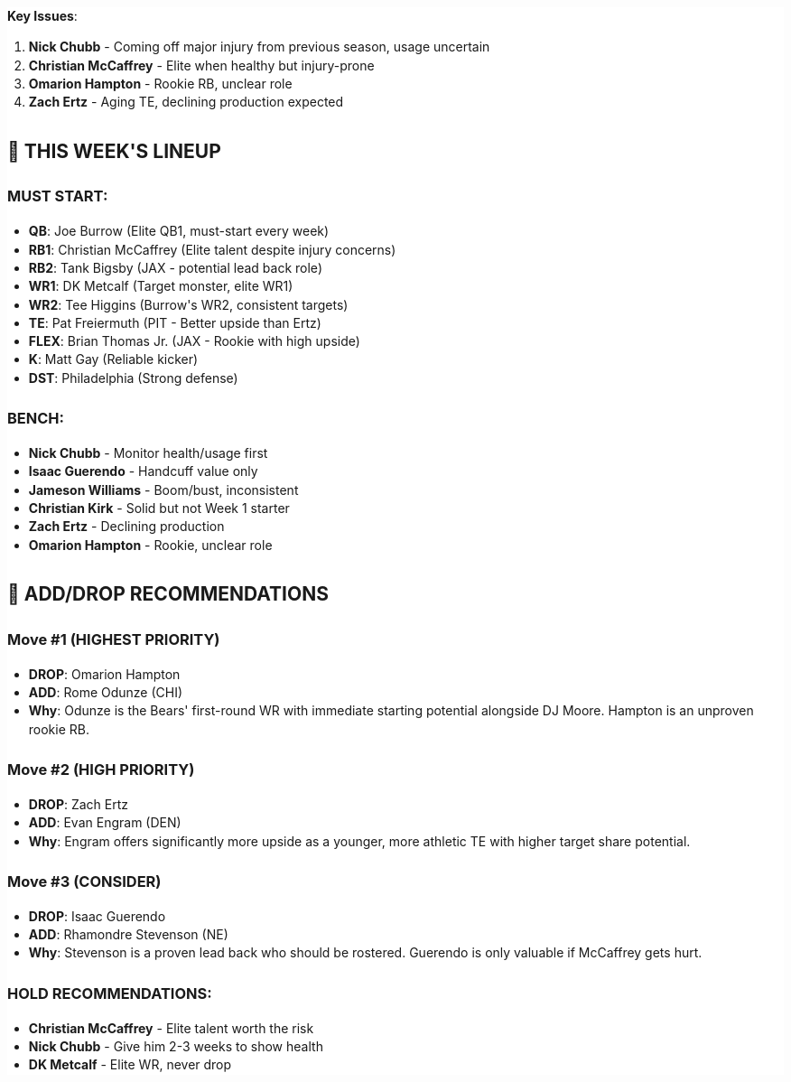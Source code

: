 **Key Issues**:
1. **Nick Chubb** - Coming off major injury from previous season, usage uncertain
2. **Christian McCaffrey** - Elite when healthy but injury-prone
3. **Omarion Hampton** - Rookie RB, unclear role
4. **Zach Ertz** - Aging TE, declining production expected

## 🎯 THIS WEEK'S LINEUP

### MUST START:
- **QB**: Joe Burrow (Elite QB1, must-start every week)
- **RB1**: Christian McCaffrey (Elite talent despite injury concerns)
- **RB2**: Tank Bigsby (JAX - potential lead back role)
- **WR1**: DK Metcalf (Target monster, elite WR1)
- **WR2**: Tee Higgins (Burrow's WR2, consistent targets)
- **TE**: Pat Freiermuth (PIT - Better upside than Ertz)
- **FLEX**: Brian Thomas Jr. (JAX - Rookie with high upside)
- **K**: Matt Gay (Reliable kicker)
- **DST**: Philadelphia (Strong defense)

### BENCH:
- **Nick Chubb** - Monitor health/usage first
- **Isaac Guerendo** - Handcuff value only
- **Jameson Williams** - Boom/bust, inconsistent
- **Christian Kirk** - Solid but not Week 1 starter
- **Zach Ertz** - Declining production
- **Omarion Hampton** - Rookie, unclear role

## 🔄 ADD/DROP RECOMMENDATIONS

### **Move #1** (HIGHEST PRIORITY)
- **DROP**: Omarion Hampton
- **ADD**: Rome Odunze (CHI)
- **Why**: Odunze is the Bears' first-round WR with immediate starting potential alongside DJ Moore. Hampton is an unproven rookie RB.

### **Move #2** (HIGH PRIORITY)
- **DROP**: Zach Ertz
- **ADD**: Evan Engram (DEN)
- **Why**: Engram offers significantly more upside as a younger, more athletic TE with higher target share potential.

### **Move #3** (CONSIDER)
- **DROP**: Isaac Guerendo
- **ADD**: Rhamondre Stevenson (NE)
- **Why**: Stevenson is a proven lead back who should be rostered. Guerendo is only valuable if McCaffrey gets hurt.

### **HOLD RECOMMENDATIONS**:
- **Christian McCaffrey** - Elite talent worth the risk
- **Nick Chubb** - Give him 2-3 weeks to show health
- **DK Metcalf** - Elite WR, never drop
